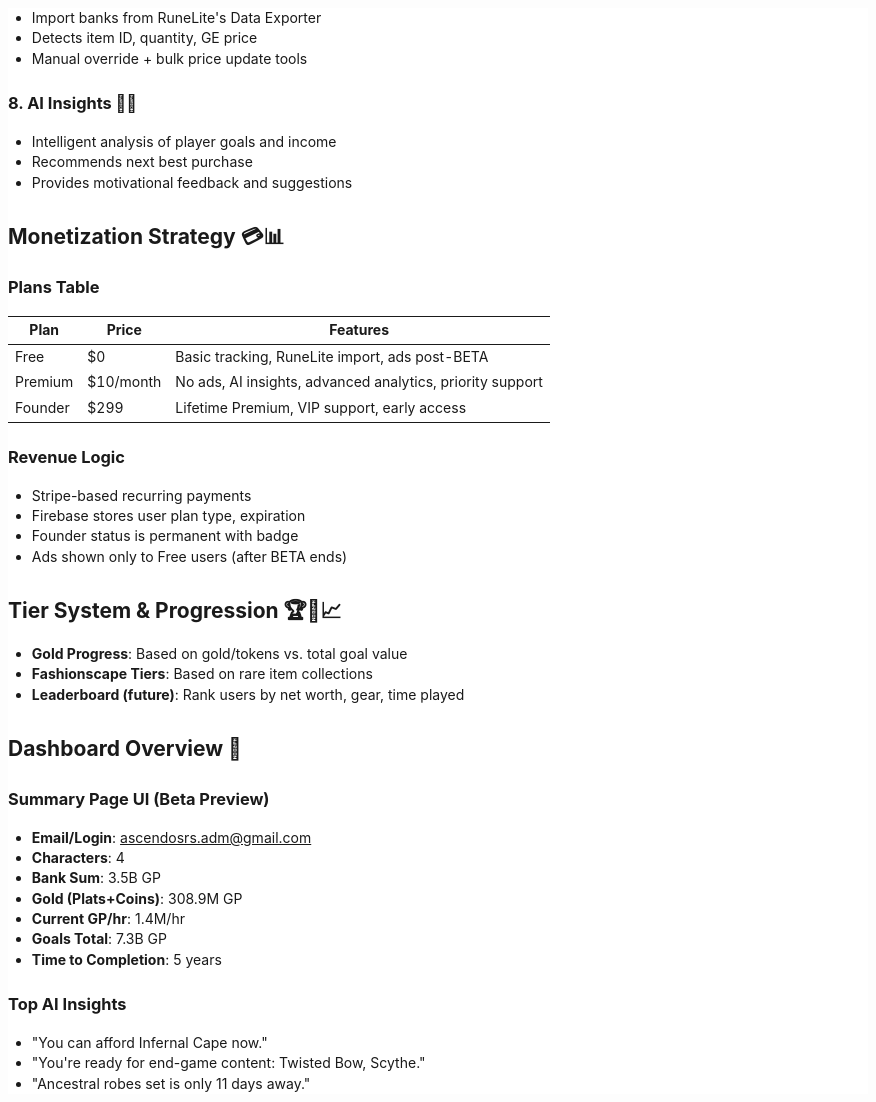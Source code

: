 - Import banks from RuneLite's Data Exporter
- Detects item ID, quantity, GE price
- Manual override + bulk price update tools

### 8. AI Insights 🧐🔮

- Intelligent analysis of player goals and income
- Recommends next best purchase
- Provides motivational feedback and suggestions

## Monetization Strategy 💳📊

### Plans Table

| Plan | Price | Features |
|------|-------|----------|
| Free | $0 | Basic tracking, RuneLite import, ads post-BETA |
| Premium | $10/month | No ads, AI insights, advanced analytics, priority support |
| Founder | $299 | Lifetime Premium, VIP support, early access |

### Revenue Logic

- Stripe-based recurring payments
- Firebase stores user plan type, expiration
- Founder status is permanent with badge
- Ads shown only to Free users (after BETA ends)

## Tier System & Progression 🏆🔼📈

- **Gold Progress**: Based on gold/tokens vs. total goal value
- **Fashionscape Tiers**: Based on rare item collections
- **Leaderboard (future)**: Rank users by net worth, gear, time played

## Dashboard Overview 📄

### Summary Page UI (Beta Preview)

- **Email/Login**: ascendosrs.adm@gmail.com
- **Characters**: 4
- **Bank Sum**: 3.5B GP
- **Gold (Plats+Coins)**: 308.9M GP
- **Current GP/hr**: 1.4M/hr
- **Goals Total**: 7.3B GP
- **Time to Completion**: 5 years

### Top AI Insights

- "You can afford Infernal Cape now."
- "You're ready for end-game content: Twisted Bow, Scythe."
- "Ancestral robes set is only 11 days away."

